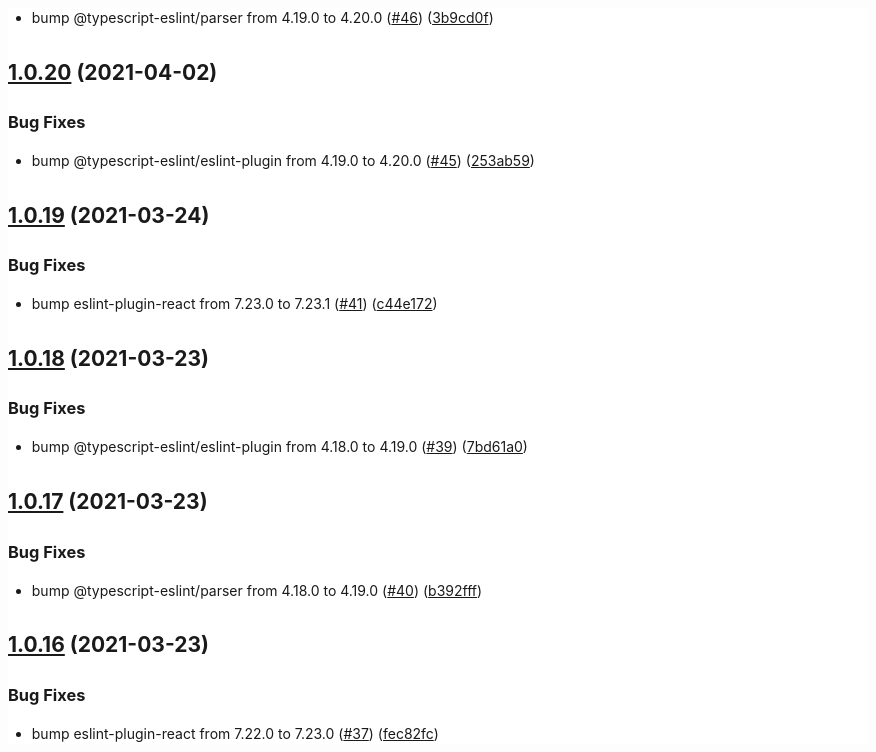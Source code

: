 * bump @typescript-eslint/parser from 4.19.0 to 4.20.0 ([#46](https://github.com/idaho/eslint-config-idaho1980/issues/46)) ([3b9cd0f](https://github.com/idaho/eslint-config-idaho1980/commit/3b9cd0f1f4c96fbe642d9272453a01a9b8ea5d44))

## [1.0.20](https://github.com/idaho/eslint-config-idaho1980/compare/1.0.19...1.0.20) (2021-04-02)


### Bug Fixes

* bump @typescript-eslint/eslint-plugin from 4.19.0 to 4.20.0 ([#45](https://github.com/idaho/eslint-config-idaho1980/issues/45)) ([253ab59](https://github.com/idaho/eslint-config-idaho1980/commit/253ab596467381fdb761a7ca917b11060a490594))

## [1.0.19](https://github.com/idaho/eslint-config-idaho1980/compare/1.0.18...1.0.19) (2021-03-24)


### Bug Fixes

* bump eslint-plugin-react from 7.23.0 to 7.23.1 ([#41](https://github.com/idaho/eslint-config-idaho1980/issues/41)) ([c44e172](https://github.com/idaho/eslint-config-idaho1980/commit/c44e17291a59da0d793c5b0c9537a4906f819751))

## [1.0.18](https://github.com/idaho/eslint-config-idaho1980/compare/1.0.17...1.0.18) (2021-03-23)


### Bug Fixes

* bump @typescript-eslint/eslint-plugin from 4.18.0 to 4.19.0 ([#39](https://github.com/idaho/eslint-config-idaho1980/issues/39)) ([7bd61a0](https://github.com/idaho/eslint-config-idaho1980/commit/7bd61a051a0f2ecaf952fdf355a2d67f35c482f4))

## [1.0.17](https://github.com/idaho/eslint-config-idaho1980/compare/1.0.16...1.0.17) (2021-03-23)


### Bug Fixes

* bump @typescript-eslint/parser from 4.18.0 to 4.19.0 ([#40](https://github.com/idaho/eslint-config-idaho1980/issues/40)) ([b392fff](https://github.com/idaho/eslint-config-idaho1980/commit/b392ffffcf226f628e111439c0c61629ddae9b21))

## [1.0.16](https://github.com/idaho/eslint-config-idaho1980/compare/1.0.15...1.0.16) (2021-03-23)


### Bug Fixes

* bump eslint-plugin-react from 7.22.0 to 7.23.0 ([#37](https://github.com/idaho/eslint-config-idaho1980/issues/37)) ([fec82fc](https://github.com/idaho/eslint-config-idaho1980/commit/fec82fc2964aac21a164c31f2f30b055dfdc043f))
